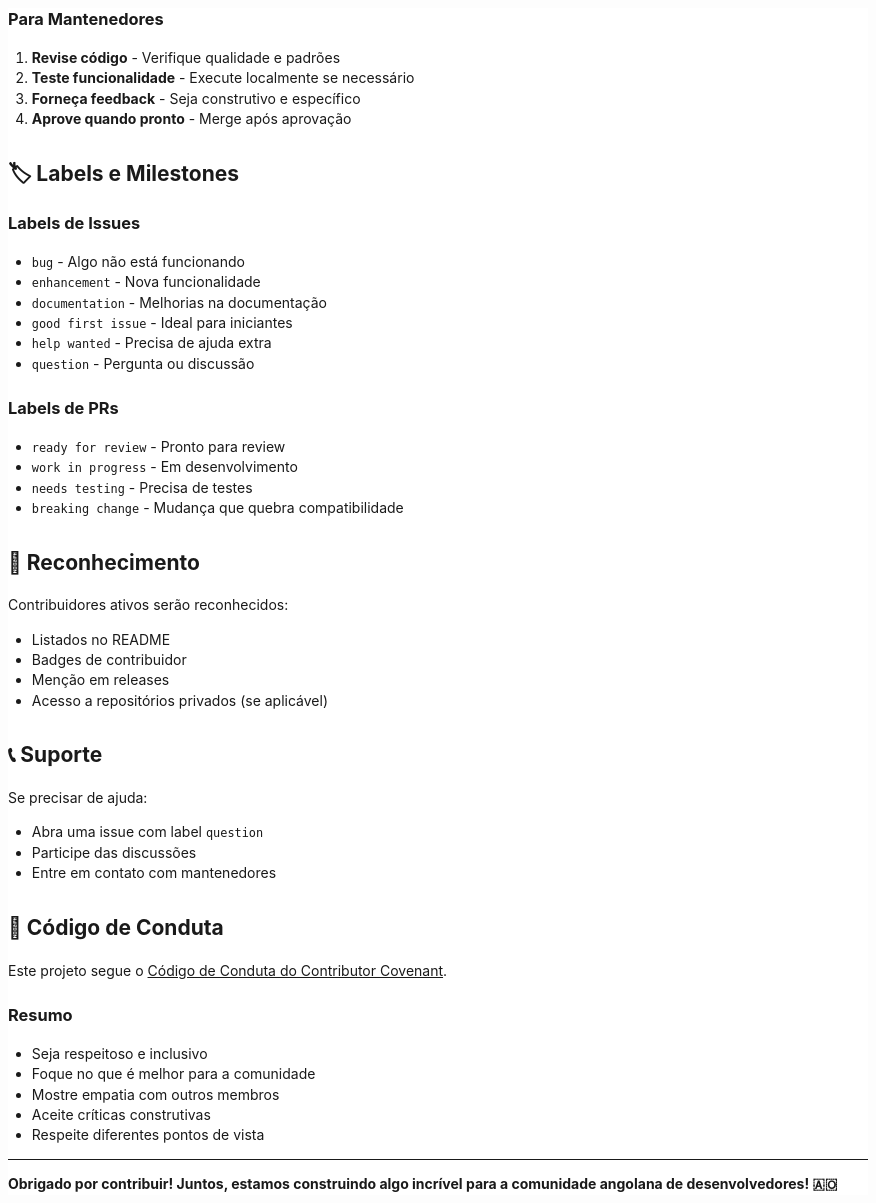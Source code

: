 ### Para Mantenedores

1. **Revise código** - Verifique qualidade e padrões
2. **Teste funcionalidade** - Execute localmente se necessário
3. **Forneça feedback** - Seja construtivo e específico
4. **Aprove quando pronto** - Merge após aprovação

## 🏷️ Labels e Milestones

### Labels de Issues

- `bug` - Algo não está funcionando
- `enhancement` - Nova funcionalidade
- `documentation` - Melhorias na documentação
- `good first issue` - Ideal para iniciantes
- `help wanted` - Precisa de ajuda extra
- `question` - Pergunta ou discussão

### Labels de PRs

- `ready for review` - Pronto para review
- `work in progress` - Em desenvolvimento
- `needs testing` - Precisa de testes
- `breaking change` - Mudança que quebra compatibilidade

## 🎉 Reconhecimento

Contribuidores ativos serão reconhecidos:

- Listados no README
- Badges de contribuidor
- Menção em releases
- Acesso a repositórios privados (se aplicável)

## 📞 Suporte

Se precisar de ajuda:

- Abra uma issue com label `question`
- Participe das discussões
- Entre em contato com mantenedores

## 📜 Código de Conduta

Este projeto segue o [Código de Conduta do Contributor Covenant](CODE_OF_CONDUCT.md).

### Resumo

- Seja respeitoso e inclusivo
- Foque no que é melhor para a comunidade
- Mostre empatia com outros membros
- Aceite críticas construtivas
- Respeite diferentes pontos de vista

---

**Obrigado por contribuir! Juntos, estamos construindo algo incrível para a comunidade angolana de desenvolvedores! 🇦🇴**
